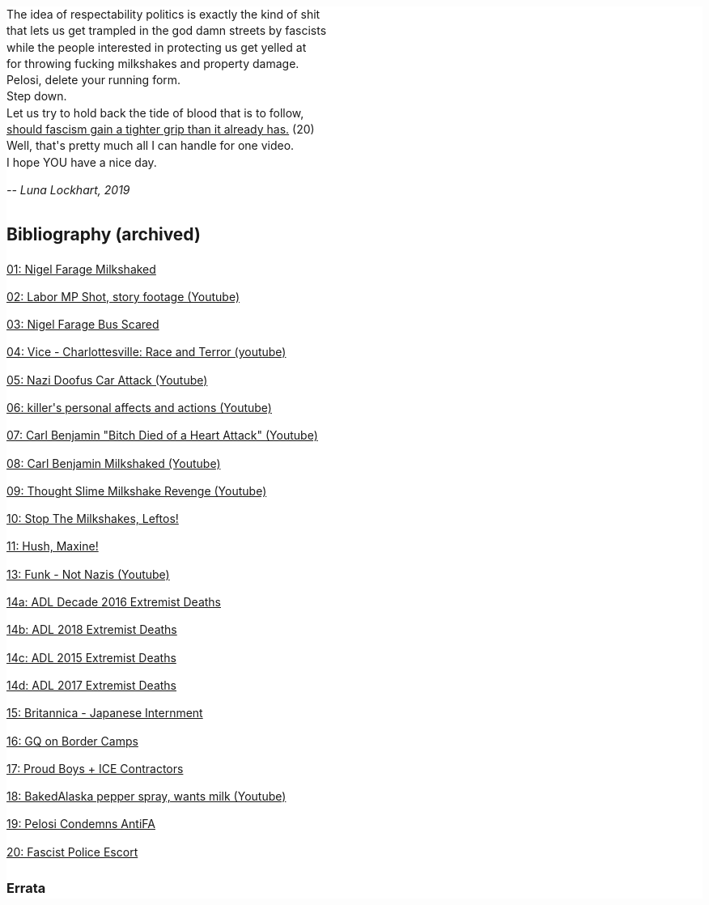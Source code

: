 The idea of respectability politics is exactly the kind of shit  
that lets us get trampled in the god damn streets by fascists  
while the people interested in protecting us get yelled at  
for throwing fucking milkshakes and property damage.  
Pelosi, delete your running form.  
Step down.  
Let us try to hold back the tide of blood that is to follow,  
[should fascism gain a tighter grip than it already has.][20] (20)  
Well, that's pretty much all I can handle for one video.  
I hope YOU have a nice day.

*-- Luna Lockhart, 2019*

##	Bibliography (archived)  
[01]: https://inews.co.uk/news/politics/how-mcdonalds-milkshakes-went-political-from-tommy-robinson-to-carl-benjamin-the-right-wing-campaigners-hit-on-the-campaign-trail/  
[01: Nigel Farage Milkshaked](https://archive.is/6YdMN)

[02]: https://youtu.be/IPxnQ3pgFts
[02: Labor MP Shot, story footage (Youtube)](https://youtu.be/IPxnQ3pgFts)

[03]: https://www.theguardian.com/politics/2019/may/22/nigel-farage-shelters-on-campaign-bus-to-avoid-milkshake-attack
[03: Nigel Farage Bus Scared](https://archive.is/5Lab3)

[04]: https://www.youtube.com/watch?v=RIrcB1sAN8I
[04: Vice - Charlottesville: Race and Terror (youtube)](https://www.youtube.com/watch?v=RIrcB1sAN8I)

[05]: https://www.youtube.com/watch?v=pVkD7c2D6H0
[05: Nazi Doofus Car Attack (Youtube)](https://www.youtube.com/watch?v=pVkD7c2D6H0)

[06]:	https://www.youtube.com/watch?v=T2RiVUyVCBo
[06: killer's personal affects and actions (Youtube)](https://www.youtube.com/watch?v=T2RiVUyVCBo)

[07]: https://youtu.be/LPcyr74AUHo
[07: Carl Benjamin "Bitch Died of a Heart Attack" (Youtube)](https://youtu.be/LPcyr74AUHo)

[08]: https://www.youtube.com/watch?v=JAVBYUmIyFo
[08: Carl Benjamin Milkshaked	(Youtube)](https://www.youtube.com/watch?v=JAVBYUmIyFo)

[09]: https://www.youtube.com/watch?v=fRCLdzEB9uM
[09: Thought Slime Milkshake Revenge (Youtube)](https://www.youtube.com/watch?v=fRCLdzEB9uM)

[10]: https://www.foxnews.com/opinion/douglas-mackinnon-the-left-needs-to-condemn-vile-pranks-before-its-too-late
[10: Stop The Milkshakes, Leftos!](https://archive.is/lopkA)

[11]: https://www.cnn.com/videos/tv/2018/06/25/lead-tom-foreman-dnt-lack-of-civility-jake-tapper.cnn/video/playlists/maxine-waters/
[11: Hush, Maxine!](https://archive.is/sgoap)

[13]: https://www.youtube.com/watch?v=zvgZtdmyKlI
[13: Funk - Not Nazis (Youtube)](https://www.youtube.com/watch?v=zvgZtdmyKlI)

[14a]: https://www.adl.org/resources/reports/murder-and-extremism-in-the-united-states-in-2016
[14a: ADL Decade 2016 Extremist Deaths](https://archive.is/J1TL5)

[14b]: https://www.adl.org/murder-and-extremism-2018
[14b: ADL 2018 Extremist Deaths](https://archive.is/fhJyJ)

[14c]: https://www.adl.org/news/article/murder-and-extremism-in-the-united-states-in-2015
[14c: ADL 2015 Extremist Deaths](https://archive.is/rQRVU)

[14d]: https://www.adl.org/resources/reports/murder-and-extremism-in-the-united-states-in-2017
[14d: ADL 2017 Extremist Deaths](https://archive.is/M8Pgk)

[15]: https://www.britannica.com/event/Japanese-American-internment
[15: Britannica - Japanese Internment](https://archive.is/VN3Dl)

[16]: https://www.gq.com/story/us-border-concentration-camps
[16: GQ on Border Camps](https://archive.is/CKsnV)

[17]: https://www.wweek.com/news/2019/05/15/ice-contractor-posted-bail-for-proud-boy-jailed-in-portland-for-assault/
[17: Proud Boys + ICE Contractors](https://archive.is/6Q9Up)

[18]: https://www.youtube.com/watch?v=ZY6kVR2zIJs
[18: BakedAlaska pepper spray, wants milk (Youtube)](https://www.youtube.com/watch?v=ZY6kVR2zIJs)

[19]: https://www.mercurynews.com/2017/08/30/nancy-pelosi-condemns-antifa-violence-in-berkeley/
[19: Pelosi Condemns AntiFA](https://archive.is/x9ZzJ)

[20]: https://unicornriot.ninja/2018/patriot-prayer-and-anti-fascists-face-off-in-portland/
[20: Fascist Police Escort](https://archive.is/gsTRC)

### Errata


[E1]: https://twitter.com/DrDavidDuke/status/891064264324243456
[E2]: https://www.nbcnews.com/news/us-news/james-alex-fields-driver-deadly-car-attack-charlottesville-rally-sentenced-n1024436